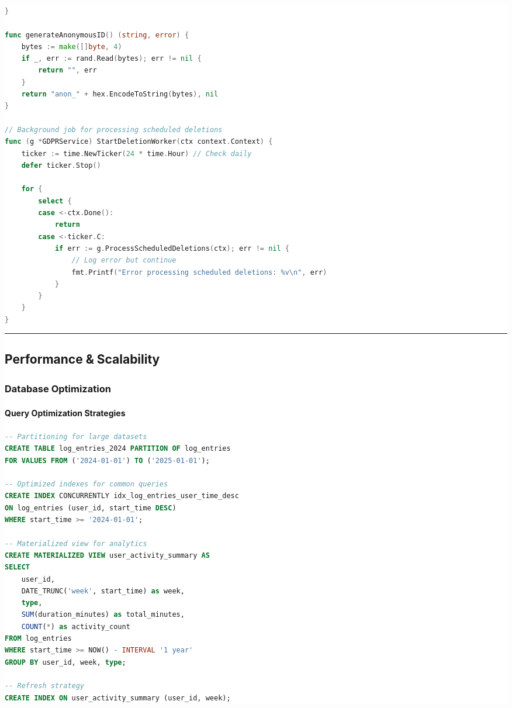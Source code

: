 ```go
}

func generateAnonymousID() (string, error) {
    bytes := make([]byte, 4)
    if _, err := rand.Read(bytes); err != nil {
        return "", err
    }
    return "anon_" + hex.EncodeToString(bytes), nil
}

// Background job for processing scheduled deletions
func (g *GDPRService) StartDeletionWorker(ctx context.Context) {
    ticker := time.NewTicker(24 * time.Hour) // Check daily
    defer ticker.Stop()

    for {
        select {
        case <-ctx.Done():
            return
        case <-ticker.C:
            if err := g.ProcessScheduledDeletions(ctx); err != nil {
                // Log error but continue
                fmt.Printf("Error processing scheduled deletions: %v\n", err)
            }
        }
    }
}
```

---

## Performance & Scalability

### Database Optimization

#### Query Optimization Strategies
```sql
-- Partitioning for large datasets
CREATE TABLE log_entries_2024 PARTITION OF log_entries
FOR VALUES FROM ('2024-01-01') TO ('2025-01-01');

-- Optimized indexes for common queries
CREATE INDEX CONCURRENTLY idx_log_entries_user_time_desc
ON log_entries (user_id, start_time DESC)
WHERE start_time >= '2024-01-01';

-- Materialized view for analytics
CREATE MATERIALIZED VIEW user_activity_summary AS
SELECT
    user_id,
    DATE_TRUNC('week', start_time) as week,
    type,
    SUM(duration_minutes) as total_minutes,
    COUNT(*) as activity_count
FROM log_entries
WHERE start_time >= NOW() - INTERVAL '1 year'
GROUP BY user_id, week, type;

-- Refresh strategy
CREATE INDEX ON user_activity_summary (user_id, week);
```
